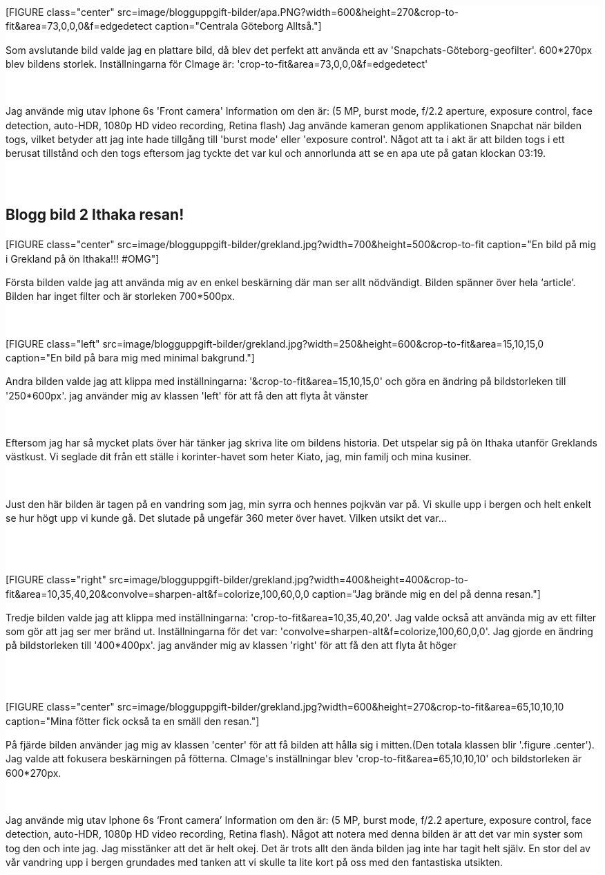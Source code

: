 [FIGURE class="center" src=image/blogguppgift-bilder/apa.PNG?width=600&height=270&crop-to-fit&area=73,0,0,0&f=edgedetect caption="Centrala Göteborg Alltså."]
<p class='bloggP'>Som avslutande bild valde jag en plattare bild, då blev det perfekt att använda ett av 'Snapchats-Göteborg-geofilter'. 600*270px blev bildens storlek. Inställningarna för CImage är: 'crop-to-fit&area=73,0,0,0&f=edgedetect'</p>
<br>

<p class='bloggP'>Jag använde mig utav Iphone 6s 'Front camera' Information om den är: (5 MP, burst mode, f/2.2 aperture, exposure control, face detection, auto-HDR, 1080p HD video recording, Retina flash) Jag använde kameran genom applikationen Snapchat när bilden togs, vilket betyder att jag inte hade tillgång till 'burst mode' eller 'exposure control'. Något att ta i akt är att bilden togs i ett berusat tillstånd och den togs eftersom jag tyckte det var kul och annorlunda att se en apa ute på gatan klockan 03:19.</p><br>




Blogg bild 2 Ithaka resan!
-----------------

[FIGURE class="center" src=image/blogguppgift-bilder/grekland.jpg?width=700&height=500&crop-to-fit caption="En bild på mig i Grekland på ön Ithaka!!! #OMG"]
<p class='bloggP'>Första bilden valde jag att använda mig av en enkel beskärning där man ser allt nödvändigt. Bilden spänner över hela ‘article’. Bilden har inget filter och är storleken 700*500px.</p>
<br>

[FIGURE class="left" src=image/blogguppgift-bilder/grekland.jpg?width=250&height=600&crop-to-fit&area=15,10,15,0 caption="En bild på bara mig med minimal bakgrund."]
<p class='bloggP'>Andra bilden valde jag att klippa med inställningarna: '&crop-to-fit&area=15,10,15,0' och göra en ändring på bildstorleken till '250*600px'. jag använder mig av klassen 'left' för att få den att flyta åt vänster</p><br>
<p class='bloggP'> Eftersom jag har så mycket plats över här tänker jag skriva lite om bildens historia. Det utspelar sig på ön Ithaka utanför Greklands västkust. Vi seglade dit från ett ställe i korinter-havet som heter Kiato, jag, min familj och mina kusiner. </p><br>
<p class='bloggP'>Just den här bilden är tagen på en vandring som jag, min syrra och hennes pojkvän var på. Vi skulle upp i bergen och helt enkelt se hur högt upp vi kunde gå. Det slutade på ungefär 360 meter över havet. Vilken utsikt det var...</p><br><br>

[FIGURE class="right" src=image/blogguppgift-bilder/grekland.jpg?width=400&height=400&crop-to-fit&area=10,35,40,20&convolve=sharpen-alt&f=colorize,100,60,0,0 caption="Jag brände mig en del på denna resan."]
<p class='bloggP'>Tredje bilden valde jag att klippa med inställningarna: 'crop-to-fit&area=10,35,40,20'. Jag valde också att använda mig av ett filter som gör att jag ser mer bränd ut. Inställningarna för det var: 'convolve=sharpen-alt&f=colorize,100,60,0,0'. Jag gjorde en ändring på bildstorleken till '400*400px'. jag använder mig av klassen 'right' för att få den att flyta åt höger</p>
<br><br>

[FIGURE class="center" src=image/blogguppgift-bilder/grekland.jpg?width=600&height=270&crop-to-fit&area=65,10,10,10 caption="Mina fötter fick också ta en smäll den resan."]
<p class='bloggP'>På fjärde bilden använder jag mig av klassen 'center' för att få bilden att hålla sig i mitten.(Den totala klassen blir '.figure .center'). Jag valde att fokusera beskärningen på fötterna. CImage's inställningar blev 'crop-to-fit&area=65,10,10,10' och bildstorleken är 600*270px.</p>
<br>
<p class='bloggP'>Jag använde mig utav Iphone 6s ‘Front camera’ Information om den är: (5 MP, burst mode, f/2.2 aperture, exposure control, face detection, auto-HDR, 1080p HD video recording, Retina flash). Något att notera med denna bilden är att det var min syster som tog den och inte jag. Jag misstänker att det är helt okej. Det är trots allt den ända bilden jag inte har tagit helt själv. En stor del av vår vandring upp i bergen grundades med tanken att vi skulle ta lite kort på oss med den fantastiska utsikten.</p>
